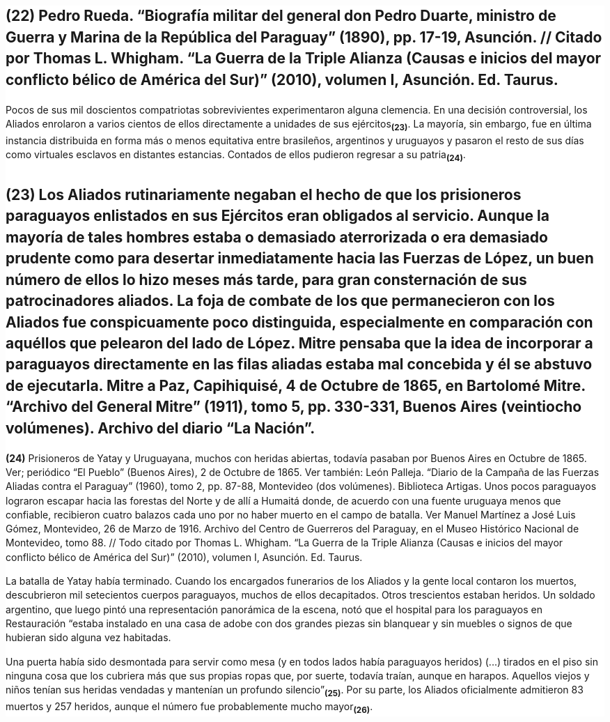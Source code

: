 ## **(22)** Pedro Rueda. “Biografía militar del general don Pedro Duarte, ministro de Guerra y Marina de la República del Paraguay” (1890), pp. 17-19, Asunción. // Citado por Thomas L. Whigham. “La Guerra de la Triple Alianza (Causas e inicios del mayor conflicto bélico de América del Sur)” (2010), volumen I, Asunción. Ed. Taurus.

Pocos de sus mil doscientos compatriotas sobrevivientes experimentaron alguna clemencia. En una decisión controversial, los Aliados enrolaron a varios cientos de ellos directamente a unidades de sus ejércitos<sub><strong>(23)</strong></sub>. La mayoría, sin embargo, fue en última instancia distribuida en forma más o menos equitativa entre brasileños, argentinos y uruguayos y pasaron el resto de sus días como virtuales esclavos en distantes estancias. Contados de ellos pudieron regresar a su patria<sub><strong>(24)</strong></sub>.

## **(23)** Los Aliados rutinariamente negaban el hecho de que los prisioneros paraguayos enlistados en sus Ejércitos eran obligados al servicio. Aunque la mayoría de tales hombres estaba o demasiado aterrorizada o era demasiado prudente como para desertar inmediatamente hacia las Fuerzas de López, un buen número de ellos lo hizo meses más tarde, para gran consternación de sus patrocinadores aliados. La foja de combate de los que permanecieron con los Aliados fue conspicuamente poco distinguida, especialmente en comparación con aquéllos que pelearon del lado de López. Mitre pensaba que la idea de incorporar a paraguayos directamente en las filas aliadas estaba mal concebida y él se abstuvo de ejecutarla. Mitre a Paz, Capihiquisé, 4 de Octubre de 1865, en Bartolomé Mitre. “Archivo del General Mitre” (1911), tomo 5, pp. 330-331, Buenos Aires (veintiocho volúmenes). Archivo del diario “La Nación”.  
**(24)** Prisioneros de Yatay y Uruguayana, muchos con heridas abiertas, todavía pasaban por Buenos Aires en Octubre de 1865. Ver; periódico “El Pueblo” (Buenos Aires), 2 de Octubre de 1865. Ver también: León Palleja. “Diario de la Campaña de las Fuerzas Aliadas contra el Paraguay” (1960), tomo 2, pp. 87-88, Montevideo (dos volúmenes). Biblioteca Artigas. Unos pocos paraguayos lograron escapar hacia las forestas del Norte y de allí a Humaitá donde, de acuerdo con una fuente uruguaya menos que confiable, recibieron cuatro balazos cada uno por no haber muerto en el campo de batalla. Ver Manuel Martínez a José Luis Gómez, Montevideo, 26 de Marzo de 1916. Archivo del Centro de Guerreros del Paraguay, en el Museo Histórico Nacional de Montevideo, tomo 88. // Todo citado por Thomas L. Whigham. “La Guerra de la Triple Alianza (Causas e inicios del mayor conflicto bélico de América del Sur)” (2010), volumen I, Asunción. Ed. Taurus.

La batalla de Yatay había terminado. Cuando los encargados funerarios de los Aliados y la gente local contaron los muertos, descubrieron mil setecientos cuerpos paraguayos, muchos de ellos decapitados. Otros trescientos estaban heridos. Un soldado argentino, que luego pintó una representación panorámica de la escena, notó que el hospital para los paraguayos en Restauración “estaba instalado en una casa de adobe con dos grandes piezas sin blanquear y sin muebles o signos de que hubieran sido alguna vez habitadas.

Una puerta había sido desmontada para servir como mesa (y en todos lados había paraguayos heridos) (...) tirados en el piso sin ninguna cosa que los cubriera más que sus propias ropas que, por suerte, todavía traían, aunque en harapos. Aquellos viejos y niños tenían sus heridas vendadas y mantenían un profundo silencio”<sub><strong>(25)</strong></sub>. Por su parte, los Aliados oficialmente admitieron 83 muertos y 257 heridos, aunque el número fue probablemente mucho mayor<sub><strong>(26)</strong></sub>.
